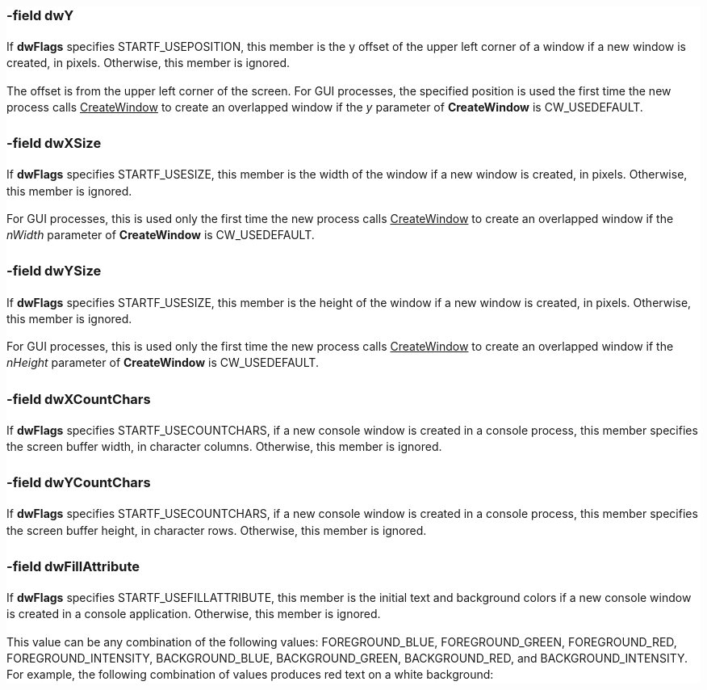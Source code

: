 ### -field dwY

If <b>dwFlags</b> specifies STARTF_USEPOSITION, this member is the y offset of the upper left corner of a window if a new window is created, in pixels. Otherwise, this member is ignored. 




The offset is from the upper left corner of the screen. For GUI processes, the specified position is used the first time the new process calls <a href="/windows/desktop/api/winuser/nf-winuser-createwindowa">CreateWindow</a> to create an overlapped window if the <i>y</i> parameter of <b>CreateWindow</b> is CW_USEDEFAULT.

### -field dwXSize

If <b>dwFlags</b> specifies STARTF_USESIZE, this member is the width of the window if a new window is created, in pixels. Otherwise, this member is ignored. 




For GUI processes, this is used only the first time the new process calls <a href="/windows/desktop/api/winuser/nf-winuser-createwindowa">CreateWindow</a> to create an overlapped window if the <i>nWidth</i> parameter of <b>CreateWindow</b> is CW_USEDEFAULT.

### -field dwYSize

If <b>dwFlags</b> specifies STARTF_USESIZE, this member is the height of the window if a new window is created, in pixels. Otherwise, this member is ignored. 




For GUI processes, this is used only the first time the new process calls <a href="/windows/desktop/api/winuser/nf-winuser-createwindowa">CreateWindow</a> to create an overlapped window if the <i>nHeight</i> parameter of <b>CreateWindow</b> is CW_USEDEFAULT.

### -field dwXCountChars

 If <b>dwFlags</b> specifies STARTF_USECOUNTCHARS, if a new console window is created in a console process, this member specifies the screen buffer width, in character columns. Otherwise, this member is ignored.

### -field dwYCountChars

 If <b>dwFlags</b> specifies STARTF_USECOUNTCHARS, if a new console window is created in a console process, this member specifies the screen buffer height, in character rows. Otherwise, this member is ignored.

### -field dwFillAttribute

If <b>dwFlags</b> specifies STARTF_USEFILLATTRIBUTE, this member is the initial text and background colors if a new console window is created in a console application. Otherwise, this member is ignored. 




This value can be any combination of the following values: FOREGROUND_BLUE, FOREGROUND_GREEN, FOREGROUND_RED, FOREGROUND_INTENSITY, BACKGROUND_BLUE, BACKGROUND_GREEN, BACKGROUND_RED, and BACKGROUND_INTENSITY. For example, the following combination of values produces red text on a white background:
